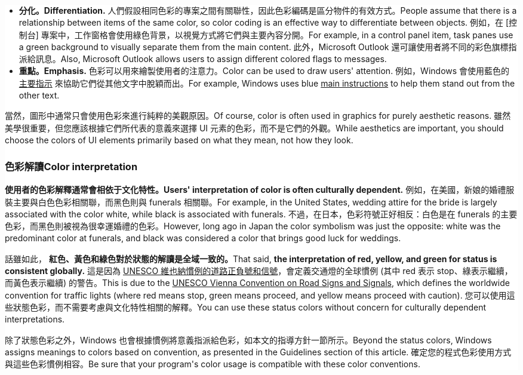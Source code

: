 -   <span data-ttu-id="b1203-154">**分化。**</span><span class="sxs-lookup"><span data-stu-id="b1203-154">**Differentiation.**</span></span> <span data-ttu-id="b1203-155">人們假設相同色彩的專案之間有關聯性，因此色彩編碼是區分物件的有效方式。</span><span class="sxs-lookup"><span data-stu-id="b1203-155">People assume that there is a relationship between items of the same color, so color coding is an effective way to differentiate between objects.</span></span> <span data-ttu-id="b1203-156">例如，在 [控制台] 專案中，工作窗格會使用綠色背景，以視覺方式將它們與主要內容分開。</span><span class="sxs-lookup"><span data-stu-id="b1203-156">For example, in a control panel item, task panes use a green background to visually separate them from the main content.</span></span> <span data-ttu-id="b1203-157">此外，Microsoft Outlook 還可讓使用者將不同的彩色旗標指派給訊息。</span><span class="sxs-lookup"><span data-stu-id="b1203-157">Also, Microsoft Outlook allows users to assign different colored flags to messages.</span></span>
-   <span data-ttu-id="b1203-158">**重點。**</span><span class="sxs-lookup"><span data-stu-id="b1203-158">**Emphasis.**</span></span> <span data-ttu-id="b1203-159">色彩可以用來繪製使用者的注意力。</span><span class="sxs-lookup"><span data-stu-id="b1203-159">Color can be used to draw users' attention.</span></span> <span data-ttu-id="b1203-160">例如，Windows 會使用藍色的 [主要指示](text-ui.md) 來協助它們從其他文字中脫穎而出。</span><span class="sxs-lookup"><span data-stu-id="b1203-160">For example, Windows uses blue [main instructions](text-ui.md) to help them stand out from the other text.</span></span>

<span data-ttu-id="b1203-161">當然，圖形中通常只會使用色彩來進行純粹的美觀原因。</span><span class="sxs-lookup"><span data-stu-id="b1203-161">Of course, color is often used in graphics for purely aesthetic reasons.</span></span> <span data-ttu-id="b1203-162">雖然美學很重要，但您應該根據它們所代表的意義來選擇 UI 元素的色彩，而不是它們的外觀。</span><span class="sxs-lookup"><span data-stu-id="b1203-162">While aesthetics are important, you should choose the colors of UI elements primarily based on what they mean, not how they look.</span></span>

### <a name="color-interpretation"></a><span data-ttu-id="b1203-163">色彩解讀</span><span class="sxs-lookup"><span data-stu-id="b1203-163">Color interpretation</span></span>

<span data-ttu-id="b1203-164">**使用者的色彩解釋通常會相依于文化特性。**</span><span class="sxs-lookup"><span data-stu-id="b1203-164">**Users' interpretation of color is often culturally dependent.**</span></span> <span data-ttu-id="b1203-165">例如，在美國，新娘的婚禮服裝主要與白色色彩相關聯，而黑色則與 funerals 相關聯。</span><span class="sxs-lookup"><span data-stu-id="b1203-165">For example, in the United States, wedding attire for the bride is largely associated with the color white, while black is associated with funerals.</span></span> <span data-ttu-id="b1203-166">不過，在日本，色彩符號正好相反：白色是在 funerals 的主要色彩，而黑色則被視為很幸運婚禮的色彩。</span><span class="sxs-lookup"><span data-stu-id="b1203-166">However, long ago in Japan the color symbolism was just the opposite: white was the predominant color at funerals, and black was considered a color that brings good luck for weddings.</span></span>

<span data-ttu-id="b1203-167">話雖如此， **紅色、黃色和綠色對於狀態的解讀是全域一致的。**</span><span class="sxs-lookup"><span data-stu-id="b1203-167">That said, **the interpretation of red, yellow, and green for status is consistent globally.**</span></span> <span data-ttu-id="b1203-168">這是因為 [UNESCO 維也納慣例的道路正負號和信號](https://www.unece.org/trans/conventn/signalse.pdf)，會定義交通燈的全球慣例 (其中 red 表示 stop、綠表示繼續，而黃色表示繼續) 的警告。</span><span class="sxs-lookup"><span data-stu-id="b1203-168">This is due to the [UNESCO Vienna Convention on Road Signs and Signals](https://www.unece.org/trans/conventn/signalse.pdf), which defines the worldwide convention for traffic lights (where red means stop, green means proceed, and yellow means proceed with caution).</span></span> <span data-ttu-id="b1203-169">您可以使用這些狀態色彩，而不需要考慮與文化特性相關的解釋。</span><span class="sxs-lookup"><span data-stu-id="b1203-169">You can use these status colors without concern for culturally dependent interpretations.</span></span>

<span data-ttu-id="b1203-170">除了狀態色彩之外，Windows 也會根據慣例將意義指派給色彩，如本文的指導方針一節所示。</span><span class="sxs-lookup"><span data-stu-id="b1203-170">Beyond the status colors, Windows assigns meanings to colors based on convention, as presented in the Guidelines section of this article.</span></span> <span data-ttu-id="b1203-171">確定您的程式色彩使用方式與這些色彩慣例相容。</span><span class="sxs-lookup"><span data-stu-id="b1203-171">Be sure that your program's color usage is compatible with these color conventions.</span></span>
